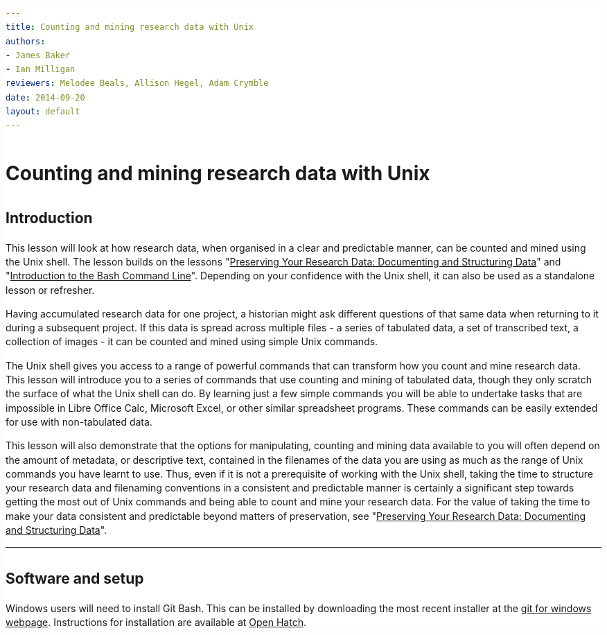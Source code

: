 ```yaml
---
title: Counting and mining research data with Unix
authors: 
- James Baker
- Ian Milligan
reviewers: Melodee Beals, Allison Hegel, Adam Crymble
date: 2014-09-20
layout: default
---
```


# Counting and mining research data with Unix

## Introduction

This lesson will look at how research data, when organised in a clear and predictable manner, can be counted and mined using the Unix shell. The lesson builds on the lessons "[Preserving Your Research Data: Documenting and Structuring Data](/lessons/preserving-your-research-data)" and "[Introduction to the Bash Command Line](../lessons/intro-to-bash)". Depending on your confidence with the Unix shell, it can also be used as a standalone lesson or refresher.

Having accumulated research data for one project, a historian might ask different questions of that same data when returning to it during a subsequent project. If this data is spread across multiple files - a series of tabulated data, a set of transcribed text, a collection of images - it can be counted and mined using simple Unix commands.

The Unix shell gives you access to a range of powerful commands that can transform how you count and mine research data. This lesson will introduce you to a series of commands that use counting and mining of tabulated data, though they only scratch the surface of what the Unix shell can do. By learning just a few simple commands you will be able to undertake tasks that are impossible in Libre Office Calc, Microsoft Excel, or other similar spreadsheet programs. These commands can be easily extended for use with non-tabulated data.

This lesson will also demonstrate that the options for manipulating, counting and mining data available to you will often depend on the amount of metadata, or descriptive text, contained in the filenames of the data you are using as much as the range of Unix commands you have learnt to use. Thus, even if it is not a prerequisite of working with the Unix shell, taking the time to structure your research data and filenaming conventions in a consistent and predictable manner is certainly a significant step towards getting the most out of Unix commands and being able to count and mine your research data. For the value of taking the time to make your data consistent and predictable beyond matters of preservation, see "[Preserving Your Research Data: Documenting and Structuring Data](../lessons/preserving-your-research-data)".

_____
## Software and setup

Windows users will need to install Git Bash. This can be installed by downloading the most recent installer at the [git for windows webpage](http://msysgit.github.io/). Instructions for installation are available at [Open Hatch](https://openhatch.org/missions/windows-setup/install-git-bash).

